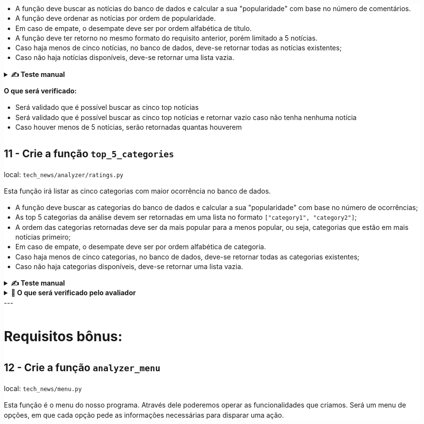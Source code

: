 - A função deve buscar as notícias do banco de dados e calcular a sua "popularidade" com base no número de comentários.
- A função deve ordenar as notícias por ordem de popularidade.
- Em caso de empate, o desempate deve ser por ordem alfabética de título.
- A função deve ter retorno no mesmo formato do requisito anterior, porém limitado a 5 notícias.
- Caso haja menos de cinco notícias, no banco de dados, deve-se retornar todas as notícias existentes;
- Caso não haja notícias disponíveis, deve-se retornar uma lista vazia.

<details><summary>
    <b>✍️ Teste manual</b>
  </summary></details>

**O que será verificado:**

- Será validado que é possível buscar as cinco top notícias
- Será validado que é possível buscar as cinco top notícias e retornar vazio caso não tenha nenhuma notícia
- Caso houver menos de 5 notícias, serão retornadas quantas houverem


## 11 - Crie a função `top_5_categories`
local: `tech_news/analyzer/ratings.py`

Esta função irá listar as cinco categorias com maior ocorrência no banco de dados. 

- A função deve buscar as categorias do banco de dados e calcular a sua "popularidade" com base no número de ocorrências;
- As top 5 categorias da análise devem ser retornadas em uma lista no formato `["category1", "category2"]`;
- A ordem das categorias retornadas deve ser da mais popular para a menos popular, ou seja, categorias que estão em mais notícias primeiro;
- Em caso de empate, o desempate deve ser por ordem alfabética de categoria.
- Caso haja menos de cinco categorias, no banco de dados, deve-se retornar todas as categorias existentes;
- Caso não haja categorias disponíveis, deve-se retornar uma lista vazia.

<details><summary>
    <b>✍️ Teste manual</b>
  </summary></details>

<details><summary>
    <b>🤖 O que será verificado pelo avaliador</b>
  </summary></details>
---

# Requisitos bônus:

## 12 - Crie a função `analyzer_menu`
local: `tech_news/menu.py`

Esta função é o menu do nosso programa. Através dele poderemos operar as funcionalidades que criamos. Será um menu de opções, em que cada opção pede as informações necessárias para disparar uma ação.
